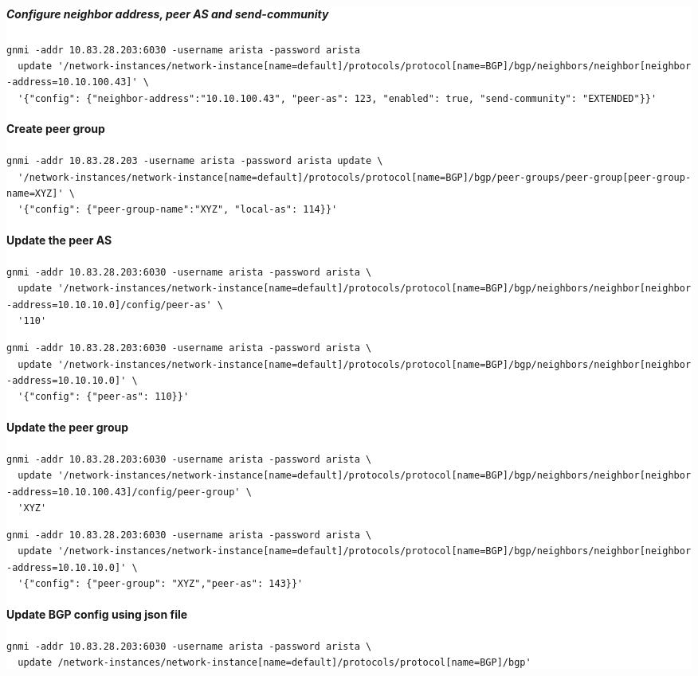 ##### Configure neighbor address, peer AS and send-community

```shell
gnmi -addr 10.83.28.203:6030 -username arista -password arista
  update '/network-instances/network-instance[name=default]/protocols/protocol[name=BGP]/bgp/neighbors/neighbor[neighbor-address=10.10.100.43]' \
  '{"config": {"neighbor-address":"10.10.100.43", "peer-as": 123, "enabled": true, "send-community": "EXTENDED"}}'
```

#### Create peer group

```shell
gnmi -addr 10.83.28.203 -username arista -password arista update \
  '/network-instances/network-instance[name=default]/protocols/protocol[name=BGP]/bgp/peer-groups/peer-group[peer-group-name=XYZ]' \
  '{"config": {"peer-group-name":"XYZ", "local-as": 114}}'
```

#### Update the peer AS

```shell
gnmi -addr 10.83.28.203:6030 -username arista -password arista \
  update '/network-instances/network-instance[name=default]/protocols/protocol[name=BGP]/bgp/neighbors/neighbor[neighbor-address=10.10.10.0]/config/peer-as' \
  '110'
```

```shell
gnmi -addr 10.83.28.203:6030 -username arista -password arista \
  update '/network-instances/network-instance[name=default]/protocols/protocol[name=BGP]/bgp/neighbors/neighbor[neighbor-address=10.10.10.0]' \
  '{"config": {"peer-as": 110}}'
```

#### Update the peer group

```shell
gnmi -addr 10.83.28.203:6030 -username arista -password arista \
  update '/network-instances/network-instance[name=default]/protocols/protocol[name=BGP]/bgp/neighbors/neighbor[neighbor-address=10.10.100.43]/config/peer-group' \
  'XYZ'
```

```shell
gnmi -addr 10.83.28.203:6030 -username arista -password arista \
  update '/network-instances/network-instance[name=default]/protocols/protocol[name=BGP]/bgp/neighbors/neighbor[neighbor-address=10.10.10.0]' \
  '{"config": {"peer-group": "XYZ","peer-as": 143}}'
```

#### Update BGP config using json file

```shell
gnmi -addr 10.83.28.203:6030 -username arista -password arista \
  update /network-instances/network-instance[name=default]/protocols/protocol[name=BGP]/bgp'
```
